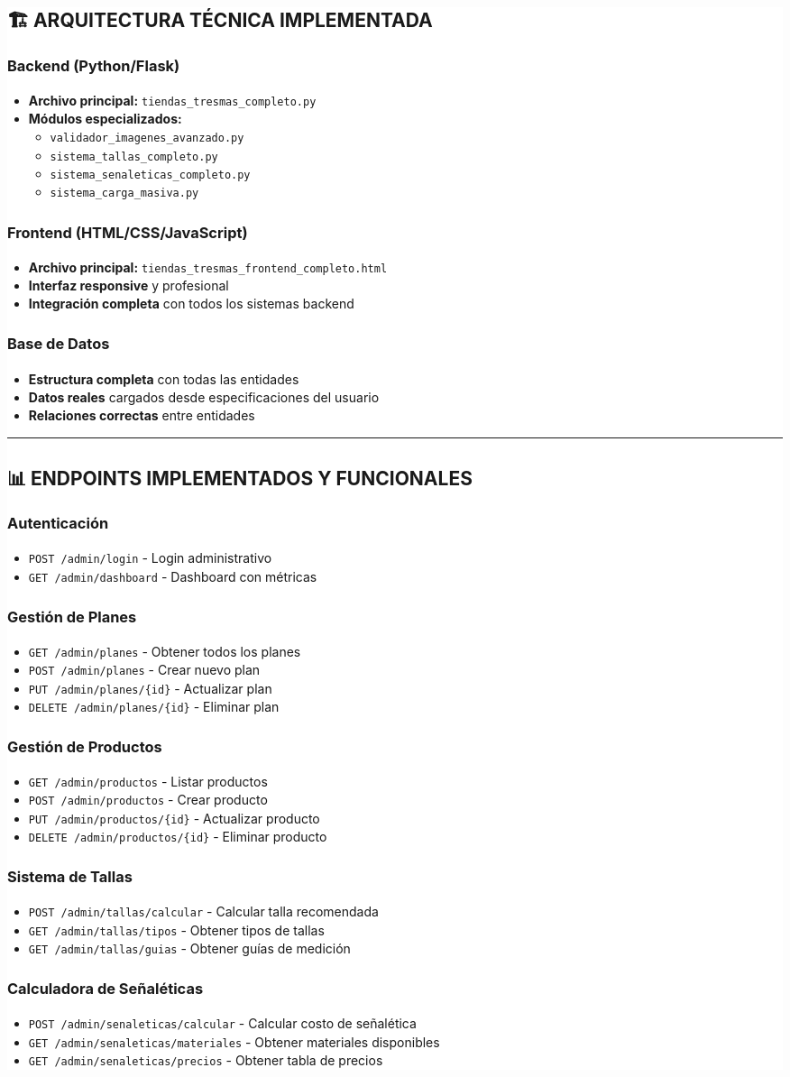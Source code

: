 ## 🏗️ ARQUITECTURA TÉCNICA IMPLEMENTADA

### **Backend (Python/Flask)**
- **Archivo principal:** `tiendas_tresmas_completo.py`
- **Módulos especializados:**
  - `validador_imagenes_avanzado.py`
  - `sistema_tallas_completo.py`
  - `sistema_senaleticas_completo.py`
  - `sistema_carga_masiva.py`

### **Frontend (HTML/CSS/JavaScript)**
- **Archivo principal:** `tiendas_tresmas_frontend_completo.html`
- **Interfaz responsive** y profesional
- **Integración completa** con todos los sistemas backend

### **Base de Datos**
- **Estructura completa** con todas las entidades
- **Datos reales** cargados desde especificaciones del usuario
- **Relaciones correctas** entre entidades

---

## 📊 ENDPOINTS IMPLEMENTADOS Y FUNCIONALES

### **Autenticación**
- `POST /admin/login` - Login administrativo
- `GET /admin/dashboard` - Dashboard con métricas

### **Gestión de Planes**
- `GET /admin/planes` - Obtener todos los planes
- `POST /admin/planes` - Crear nuevo plan
- `PUT /admin/planes/{id}` - Actualizar plan
- `DELETE /admin/planes/{id}` - Eliminar plan

### **Gestión de Productos**
- `GET /admin/productos` - Listar productos
- `POST /admin/productos` - Crear producto
- `PUT /admin/productos/{id}` - Actualizar producto
- `DELETE /admin/productos/{id}` - Eliminar producto

### **Sistema de Tallas**
- `POST /admin/tallas/calcular` - Calcular talla recomendada
- `GET /admin/tallas/tipos` - Obtener tipos de tallas
- `GET /admin/tallas/guias` - Obtener guías de medición

### **Calculadora de Señaléticas**
- `POST /admin/senaleticas/calcular` - Calcular costo de señalética
- `GET /admin/senaleticas/materiales` - Obtener materiales disponibles
- `GET /admin/senaleticas/precios` - Obtener tabla de precios
